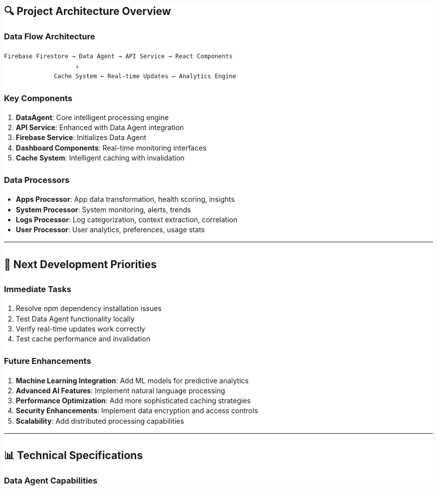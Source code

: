 
## 🔍 **Project Architecture Overview**

### **Data Flow Architecture**

```
Firebase Firestore → Data Agent → API Service → React Components
                    ↓
              Cache System ← Real-time Updates ← Analytics Engine
```

### **Key Components**

1. **DataAgent**: Core intelligent processing engine
2. **API Service**: Enhanced with Data Agent integration
3. **Firebase Service**: Initializes Data Agent
4. **Dashboard Components**: Real-time monitoring interfaces
5. **Cache System**: Intelligent caching with invalidation

### **Data Processors**

- **Apps Processor**: App data transformation, health scoring, insights
- **System Processor**: System monitoring, alerts, trends
- **Logs Processor**: Log categorization, context extraction, correlation
- **User Processor**: User analytics, preferences, usage stats

---

## 🚀 **Next Development Priorities**

### **Immediate Tasks**

1. Resolve npm dependency installation issues
2. Test Data Agent functionality locally
3. Verify real-time updates work correctly
4. Test cache performance and invalidation

### **Future Enhancements**

1. **Machine Learning Integration**: Add ML models for predictive analytics
2. **Advanced AI Features**: Implement natural language processing
3. **Performance Optimization**: Add more sophisticated caching strategies
4. **Security Enhancements**: Implement data encryption and access controls
5. **Scalability**: Add distributed processing capabilities

---

## 📊 **Technical Specifications**

### **Data Agent Capabilities**
